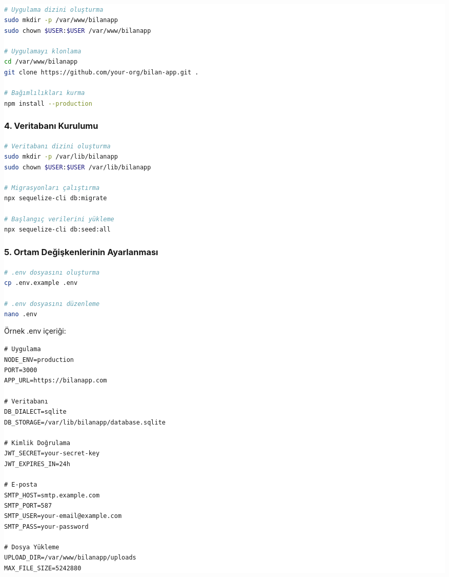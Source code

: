 ```bash
# Uygulama dizini oluşturma
sudo mkdir -p /var/www/bilanapp
sudo chown $USER:$USER /var/www/bilanapp

# Uygulamayı klonlama
cd /var/www/bilanapp
git clone https://github.com/your-org/bilan-app.git .

# Bağımlılıkları kurma
npm install --production
```

### 4. Veritabanı Kurulumu

```bash
# Veritabanı dizini oluşturma
sudo mkdir -p /var/lib/bilanapp
sudo chown $USER:$USER /var/lib/bilanapp

# Migrasyonları çalıştırma
npx sequelize-cli db:migrate

# Başlangıç verilerini yükleme
npx sequelize-cli db:seed:all
```

### 5. Ortam Değişkenlerinin Ayarlanması

```bash
# .env dosyasını oluşturma
cp .env.example .env

# .env dosyasını düzenleme
nano .env
```

Örnek .env içeriği:
```env
# Uygulama
NODE_ENV=production
PORT=3000
APP_URL=https://bilanapp.com

# Veritabanı
DB_DIALECT=sqlite
DB_STORAGE=/var/lib/bilanapp/database.sqlite

# Kimlik Doğrulama
JWT_SECRET=your-secret-key
JWT_EXPIRES_IN=24h

# E-posta
SMTP_HOST=smtp.example.com
SMTP_PORT=587
SMTP_USER=your-email@example.com
SMTP_PASS=your-password

# Dosya Yükleme
UPLOAD_DIR=/var/www/bilanapp/uploads
MAX_FILE_SIZE=5242880
```
